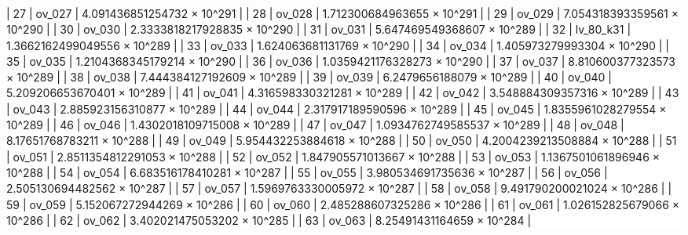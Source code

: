 | 27 | ov_027 | 4.091436851254732 × 10^291 |
| 28 | ov_028 | 1.712300684963655 × 10^291 |
| 29 | ov_029 | 7.054318393359561 × 10^290 |
| 30 | ov_030 | 2.3333818217928835 × 10^290 |
| 31 | ov_031 | 5.647469549368607 × 10^289 |
| 32 | lv_80_k31 | 1.3662162499049556 × 10^289 |
| 33 | ov_033 | 1.624063681131769 × 10^290 |
| 34 | ov_034 | 1.405973279993304 × 10^290 |
| 35 | ov_035 | 1.2104368345179214 × 10^290 |
| 36 | ov_036 | 1.0359421176328273 × 10^290 |
| 37 | ov_037 | 8.810600377323573 × 10^289 |
| 38 | ov_038 | 7.444384127192609 × 10^289 |
| 39 | ov_039 | 6.2479656188079 × 10^289 |
| 40 | ov_040 | 5.209206653670401 × 10^289 |
| 41 | ov_041 | 4.316598330321281 × 10^289 |
| 42 | ov_042 | 3.548884309357316 × 10^289 |
| 43 | ov_043 | 2.885923156310877 × 10^289 |
| 44 | ov_044 | 2.317917189590596 × 10^289 |
| 45 | ov_045 | 1.8355961028279554 × 10^289 |
| 46 | ov_046 | 1.4302018109715008 × 10^289 |
| 47 | ov_047 | 1.0934762749585537 × 10^289 |
| 48 | ov_048 | 8.17651768783211 × 10^288 |
| 49 | ov_049 | 5.954432253884618 × 10^288 |
| 50 | ov_050 | 4.2004239213508884 × 10^288 |
| 51 | ov_051 | 2.8511354812291053 × 10^288 |
| 52 | ov_052 | 1.847905571013667 × 10^288 |
| 53 | ov_053 | 1.1367501061896946 × 10^288 |
| 54 | ov_054 | 6.683516178410281 × 10^287 |
| 55 | ov_055 | 3.980534691735636 × 10^287 |
| 56 | ov_056 | 2.505130694482562 × 10^287 |
| 57 | ov_057 | 1.5969763330005972 × 10^287 |
| 58 | ov_058 | 9.491790200021024 × 10^286 |
| 59 | ov_059 | 5.152067272944269 × 10^286 |
| 60 | ov_060 | 2.485288607325286 × 10^286 |
| 61 | ov_061 | 1.026152825679066 × 10^286 |
| 62 | ov_062 | 3.402021475053202 × 10^285 |
| 63 | ov_063 | 8.25491431164659 × 10^284 |